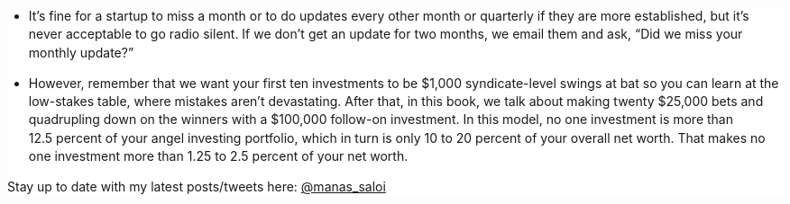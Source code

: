 * It’s fine for a startup to miss a month or to do updates every other month or quarterly if they are more established, but it’s never acceptable to go radio silent. If we don’t get an update for two months, we email them and ask, “Did we miss your monthly update?”

* However, remember that we want your first ten investments to be $1,000 syndicate-level swings at bat so you can learn at the low-stakes table, where mistakes aren’t devastating. After that, in this book, we talk about making twenty $25,000 bets and quadrupling down on the winners with a $100,000 follow-on investment. In this model, no one investment is more than 12.5 percent of your angel investing portfolio, which in turn is only 10 to 20 percent of your overall net worth. That makes no one investment more than 1.25 to 2.5 percent of your net worth.


Stay up to date with my latest posts/tweets here: [@manas_saloi](http://twitter.com/manas_saloi)
